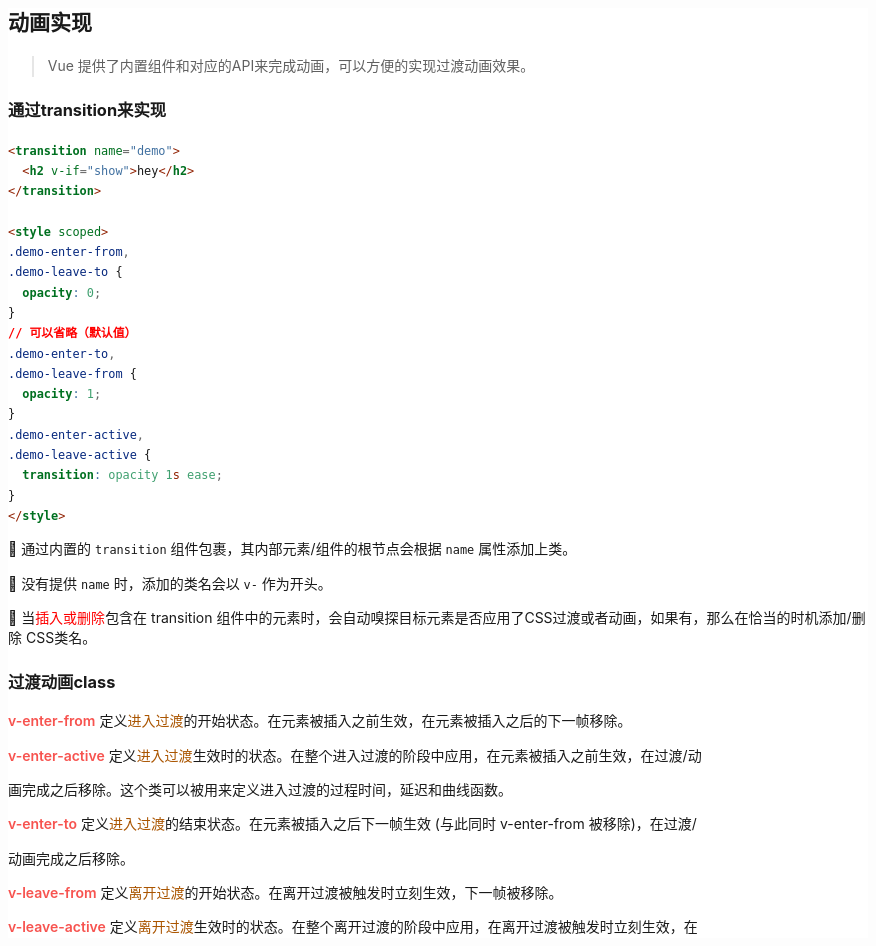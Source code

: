 ## 动画实现

>  Vue 提供了内置组件和对应的API来完成动画，可以方便的实现过渡动画效果。

### 通过transition来实现

```html
<transition name="demo">
  <h2 v-if="show">hey</h2>
</transition>

<style scoped>
.demo-enter-from,
.demo-leave-to {
  opacity: 0;
}
// 可以省略（默认值）
.demo-enter-to,
.demo-leave-from {
  opacity: 1;
}
.demo-enter-active,
.demo-leave-active {
  transition: opacity 1s ease;
}
</style>
```

:ghost: 通过内置的 `transition` 组件包裹，其内部元素/组件的根节点会根据 `name` 属性添加上类。

:ghost: 没有提供 `name` 时，添加的类名会以 `v-` 作为开头。

:ghost: 当<span style="color: #ff0000">插入或删除</span>包含在 transition 组件中的元素时，会自动嗅探目标元素是否应用了CSS过渡或者动画，如果有，那么在恰当的时机添加/删除 CSS类名。



### 过渡动画class

<span style="color: #f7534f;font-weight:600">v-enter-from</span> 定义<span style="color: #a50">进入过渡</span>的开始状态。在元素被插入之前生效，在元素被插入之后的下一帧移除。

<span style="color: #f7534f;font-weight:600">v-enter-active</span> 定义<span style="color: #a50">进入过渡</span>生效时的状态。在整个进入过渡的阶段中应用，在元素被插入之前生效，在过渡/动

画完成之后移除。这个类可以被用来定义进入过渡的过程时间，延迟和曲线函数。

<span style="color: #f7534f;font-weight:600">v-enter-to</span> 定义<span style="color: #a50">进入过渡</span>的结束状态。在元素被插入之后下一帧生效 (与此同时 v-enter-from 被移除)，在过渡/

动画完成之后移除。

<span style="color: #f7534f;font-weight:600">v-leave-from</span> 定义<span style="color: #a50">离开过渡</span>的开始状态。在离开过渡被触发时立刻生效，下一帧被移除。

<span style="color: #f7534f;font-weight:600">v-leave-active</span> 定义<span style="color: #a50">离开过渡</span>生效时的状态。在整个离开过渡的阶段中应用，在离开过渡被触发时立刻生效，在
